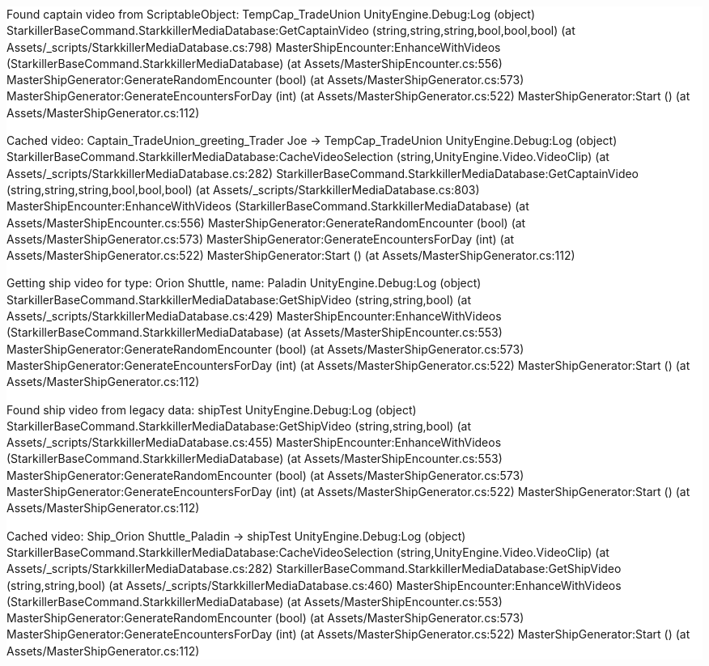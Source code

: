 Found captain video from ScriptableObject: TempCap_TradeUnion
UnityEngine.Debug:Log (object)
StarkillerBaseCommand.StarkkillerMediaDatabase:GetCaptainVideo (string,string,string,bool,bool,bool) (at Assets/_scripts/StarkkillerMediaDatabase.cs:798)
MasterShipEncounter:EnhanceWithVideos (StarkillerBaseCommand.StarkkillerMediaDatabase) (at Assets/MasterShipEncounter.cs:556)
MasterShipGenerator:GenerateRandomEncounter (bool) (at Assets/MasterShipGenerator.cs:573)
MasterShipGenerator:GenerateEncountersForDay (int) (at Assets/MasterShipGenerator.cs:522)
MasterShipGenerator:Start () (at Assets/MasterShipGenerator.cs:112)

Cached video: Captain_TradeUnion_greeting_Trader Joe -> TempCap_TradeUnion
UnityEngine.Debug:Log (object)
StarkillerBaseCommand.StarkkillerMediaDatabase:CacheVideoSelection (string,UnityEngine.Video.VideoClip) (at Assets/_scripts/StarkkillerMediaDatabase.cs:282)
StarkillerBaseCommand.StarkkillerMediaDatabase:GetCaptainVideo (string,string,string,bool,bool,bool) (at Assets/_scripts/StarkkillerMediaDatabase.cs:803)
MasterShipEncounter:EnhanceWithVideos (StarkillerBaseCommand.StarkkillerMediaDatabase) (at Assets/MasterShipEncounter.cs:556)
MasterShipGenerator:GenerateRandomEncounter (bool) (at Assets/MasterShipGenerator.cs:573)
MasterShipGenerator:GenerateEncountersForDay (int) (at Assets/MasterShipGenerator.cs:522)
MasterShipGenerator:Start () (at Assets/MasterShipGenerator.cs:112)

Getting ship video for type: Orion Shuttle, name: Paladin
UnityEngine.Debug:Log (object)
StarkillerBaseCommand.StarkkillerMediaDatabase:GetShipVideo (string,string,bool) (at Assets/_scripts/StarkkillerMediaDatabase.cs:429)
MasterShipEncounter:EnhanceWithVideos (StarkillerBaseCommand.StarkkillerMediaDatabase) (at Assets/MasterShipEncounter.cs:553)
MasterShipGenerator:GenerateRandomEncounter (bool) (at Assets/MasterShipGenerator.cs:573)
MasterShipGenerator:GenerateEncountersForDay (int) (at Assets/MasterShipGenerator.cs:522)
MasterShipGenerator:Start () (at Assets/MasterShipGenerator.cs:112)

Found ship video from legacy data: shipTest
UnityEngine.Debug:Log (object)
StarkillerBaseCommand.StarkkillerMediaDatabase:GetShipVideo (string,string,bool) (at Assets/_scripts/StarkkillerMediaDatabase.cs:455)
MasterShipEncounter:EnhanceWithVideos (StarkillerBaseCommand.StarkkillerMediaDatabase) (at Assets/MasterShipEncounter.cs:553)
MasterShipGenerator:GenerateRandomEncounter (bool) (at Assets/MasterShipGenerator.cs:573)
MasterShipGenerator:GenerateEncountersForDay (int) (at Assets/MasterShipGenerator.cs:522)
MasterShipGenerator:Start () (at Assets/MasterShipGenerator.cs:112)

Cached video: Ship_Orion Shuttle_Paladin -> shipTest
UnityEngine.Debug:Log (object)
StarkillerBaseCommand.StarkkillerMediaDatabase:CacheVideoSelection (string,UnityEngine.Video.VideoClip) (at Assets/_scripts/StarkkillerMediaDatabase.cs:282)
StarkillerBaseCommand.StarkkillerMediaDatabase:GetShipVideo (string,string,bool) (at Assets/_scripts/StarkkillerMediaDatabase.cs:460)
MasterShipEncounter:EnhanceWithVideos (StarkillerBaseCommand.StarkkillerMediaDatabase) (at Assets/MasterShipEncounter.cs:553)
MasterShipGenerator:GenerateRandomEncounter (bool) (at Assets/MasterShipGenerator.cs:573)
MasterShipGenerator:GenerateEncountersForDay (int) (at Assets/MasterShipGenerator.cs:522)
MasterShipGenerator:Start () (at Assets/MasterShipGenerator.cs:112)
